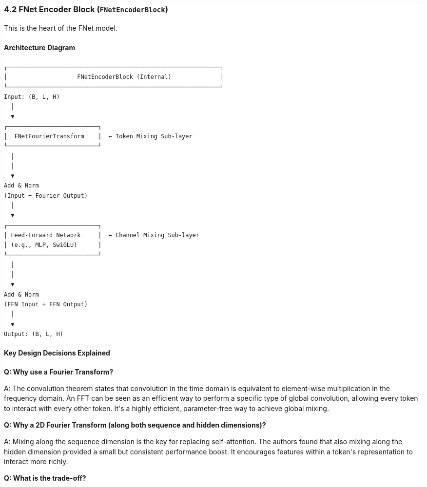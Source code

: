 ### 4.2 FNet Encoder Block (`FNetEncoderBlock`)

This is the heart of the FNet model.

#### Architecture Diagram

```
┌─────────────────────────────────────────────────────────────┐
│                    FNetEncoderBlock (Internal)              │
└─────────────────────────────────────────────────────────────┘
Input: (B, L, H)
  │
  ▼
┌──────────────────────────┐
│  FNetFourierTransform    │  ← Token Mixing Sub-layer
└──────────────────────────┘
  │
  │
  ▼
Add & Norm
(Input + Fourier Output)
  │
  ▼
┌──────────────────────────┐
│ Feed-Forward Network     │  ← Channel Mixing Sub-layer
│ (e.g., MLP, SwiGLU)      │
└──────────────────────────┘
  │
  │
  ▼
Add & Norm
(FFN Input + FFN Output)
  │
  ▼
Output: (B, L, H)
```

#### Key Design Decisions Explained

**Q: Why use a Fourier Transform?**

A: The convolution theorem states that convolution in the time domain is equivalent to element-wise multiplication in the frequency domain. An FFT can be seen as an efficient way to perform a specific type of global convolution, allowing every token to interact with every other token. It's a highly efficient, parameter-free way to achieve global mixing.

**Q: Why a 2D Fourier Transform (along both sequence and hidden dimensions)?**

A: Mixing along the sequence dimension is the key for replacing self-attention. The authors found that also mixing along the hidden dimension provided a small but consistent performance boost. It encourages features within a token's representation to interact more richly.

**Q: What is the trade-off?**
